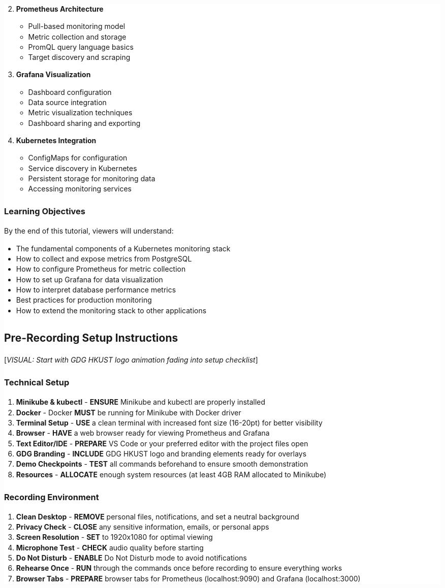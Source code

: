 2. **Prometheus Architecture**
   - Pull-based monitoring model
   - Metric collection and storage
   - PromQL query language basics
   - Target discovery and scraping

3. **Grafana Visualization**
   - Dashboard configuration
   - Data source integration
   - Metric visualization techniques
   - Dashboard sharing and exporting

4. **Kubernetes Integration**
   - ConfigMaps for configuration
   - Service discovery in Kubernetes
   - Persistent storage for monitoring data
   - Accessing monitoring services

### Learning Objectives
By the end of this tutorial, viewers will understand:
- The fundamental components of a Kubernetes monitoring stack
- How to collect and expose metrics from PostgreSQL
- How to configure Prometheus for metric collection
- How to set up Grafana for data visualization
- How to interpret database performance metrics
- Best practices for production monitoring
- How to extend the monitoring stack to other applications

## Pre-Recording Setup Instructions

[*VISUAL: Start with GDG HKUST logo animation fading into setup checklist*]

### Technical Setup
1. **Minikube & kubectl** - **ENSURE** Minikube and kubectl are properly installed
2. **Docker** - Docker **MUST** be running for Minikube with Docker driver
3. **Terminal Setup** - **USE** a clean terminal with increased font size (16-20pt) for better visibility
4. **Browser** - **HAVE** a web browser ready for viewing Prometheus and Grafana
5. **Text Editor/IDE** - **PREPARE** VS Code or your preferred editor with the project files open
6. **GDG Branding** - **INCLUDE** GDG HKUST logo and branding elements ready for overlays
7. **Demo Checkpoints** - **TEST** all commands beforehand to ensure smooth demonstration
8. **Resources** - **ALLOCATE** enough system resources (at least 4GB RAM allocated to Minikube)

### Recording Environment
1. **Clean Desktop** - **REMOVE** personal files, notifications, and set a neutral background
2. **Privacy Check** - **CLOSE** any sensitive information, emails, or personal apps
3. **Screen Resolution** - **SET** to 1920x1080 for optimal viewing
4. **Microphone Test** - **CHECK** audio quality before starting
5. **Do Not Disturb** - **ENABLE** Do Not Disturb mode to avoid notifications
6. **Rehearse Once** - **RUN** through the commands once before recording to ensure everything works
7. **Browser Tabs** - **PREPARE** browser tabs for Prometheus (localhost:9090) and Grafana (localhost:3000)
